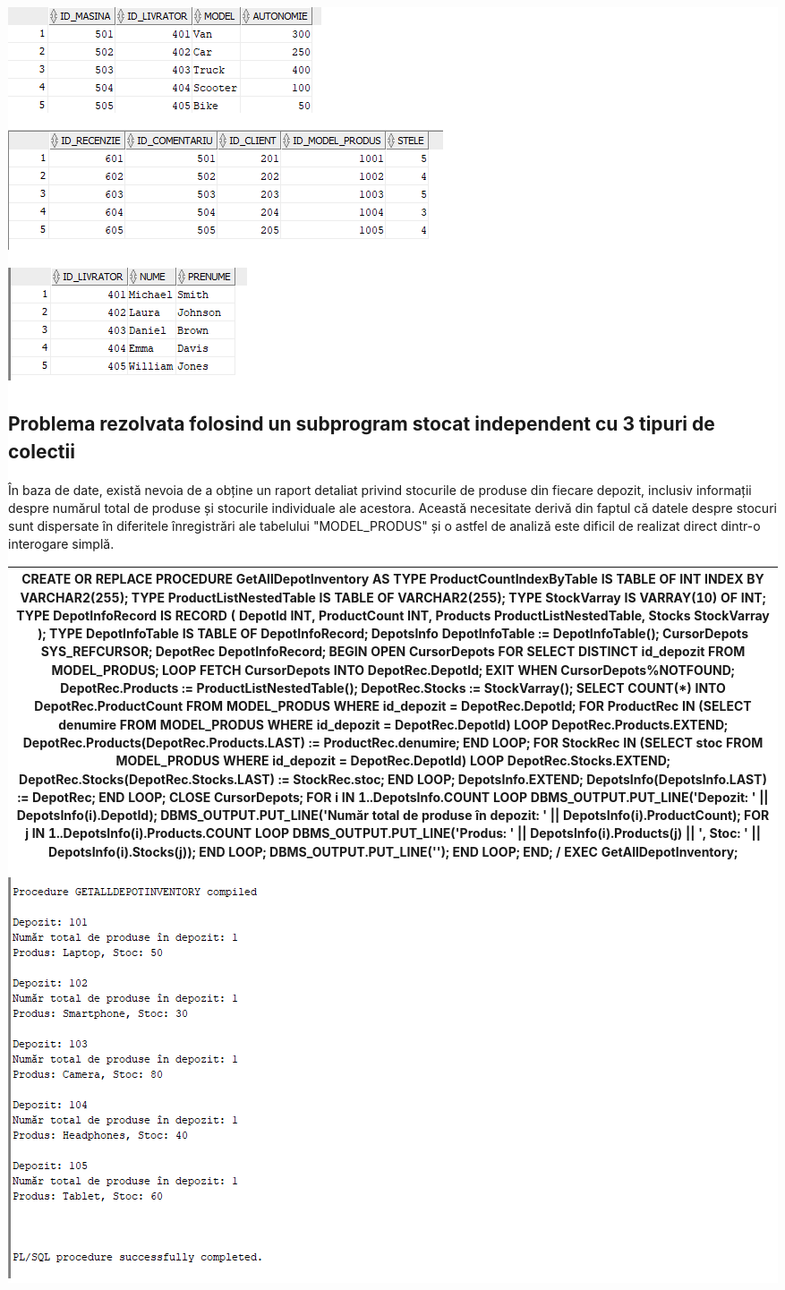 ![O imagine care conține text, Font, captură de ecran, număr Descriere generată automat](media/7c7e045b3bf5df778ee84e102ca8e7e4.png)

![O imagine care conține text, captură de ecran, număr, Font Descriere generată automat](media/f769037e2628915ddc54d6c9e7476ad0.png)

![O imagine care conține text, captură de ecran, Font, număr Descriere generată automat](media/21609d9175a46c10efd41235b42eb1ef.png)

## Problema rezolvata folosind un subprogram stocat independent cu 3 tipuri de colectii

În baza de date, există nevoia de a obține un raport detaliat privind stocurile de produse din fiecare depozit, inclusiv informații despre numărul total de produse și stocurile individuale ale acestora. Această necesitate derivă din faptul că datele despre stocuri sunt dispersate în diferitele înregistrări ale tabelului "MODEL_PRODUS" și o astfel de analiză este dificil de realizat direct dintr-o interogare simplă.

| CREATE OR REPLACE PROCEDURE GetAllDepotInventory AS  TYPE ProductCountIndexByTable IS TABLE OF INT INDEX BY VARCHAR2(255);  TYPE ProductListNestedTable IS TABLE OF VARCHAR2(255);  TYPE StockVarray IS VARRAY(10) OF INT;    TYPE DepotInfoRecord IS RECORD (  DepotId INT,  ProductCount INT,  Products ProductListNestedTable,  Stocks StockVarray  );   TYPE DepotInfoTable IS TABLE OF DepotInfoRecord;  DepotsInfo DepotInfoTable := DepotInfoTable();  CursorDepots SYS_REFCURSOR;  DepotRec DepotInfoRecord; BEGIN  OPEN CursorDepots FOR  SELECT DISTINCT id_depozit FROM MODEL_PRODUS;   LOOP  FETCH CursorDepots INTO DepotRec.DepotId;  EXIT WHEN CursorDepots%NOTFOUND;   DepotRec.Products := ProductListNestedTable();  DepotRec.Stocks := StockVarray();   SELECT COUNT(\*)  INTO DepotRec.ProductCount  FROM MODEL_PRODUS  WHERE id_depozit = DepotRec.DepotId;   FOR ProductRec IN (SELECT denumire FROM MODEL_PRODUS WHERE id_depozit = DepotRec.DepotId) LOOP  DepotRec.Products.EXTEND;  DepotRec.Products(DepotRec.Products.LAST) := ProductRec.denumire;  END LOOP;   FOR StockRec IN (SELECT stoc FROM MODEL_PRODUS WHERE id_depozit = DepotRec.DepotId) LOOP  DepotRec.Stocks.EXTEND;  DepotRec.Stocks(DepotRec.Stocks.LAST) := StockRec.stoc;  END LOOP;   DepotsInfo.EXTEND;  DepotsInfo(DepotsInfo.LAST) := DepotRec;  END LOOP;   CLOSE CursorDepots;   FOR i IN 1..DepotsInfo.COUNT LOOP  DBMS_OUTPUT.PUT_LINE('Depozit: ' \|\| DepotsInfo(i).DepotId);  DBMS_OUTPUT.PUT_LINE('Număr total de produse în depozit: ' \|\| DepotsInfo(i).ProductCount);   FOR j IN 1..DepotsInfo(i).Products.COUNT LOOP  DBMS_OUTPUT.PUT_LINE('Produs: ' \|\| DepotsInfo(i).Products(j) \|\| ', Stoc: ' \|\| DepotsInfo(i).Stocks(j));  END LOOP;   DBMS_OUTPUT.PUT_LINE('');  END LOOP; END; /  EXEC GetAllDepotInventory; |
|-----------------------------------------------------------------------------------------------------------------------------------------------------------------------------------------------------------------------------------------------------------------------------------------------------------------------------------------------------------------------------------------------------------------------------------------------------------------------------------------------------------------------------------------------------------------------------------------------------------------------------------------------------------------------------------------------------------------------------------------------------------------------------------------------------------------------------------------------------------------------------------------------------------------------------------------------------------------------------------------------------------------------------------------------------------------------------------------------------------------------------------------------------------------------------------------------------------------------------------------------------------------------------------------------------------------------------------------------------------------------------------------------------------------------------------------------------------------------------------------------------------------------------------------------------------------------------------------------------------------------------------------------------------------------------------------------------------------------------------------------------------------------------------------------------------------------------------------|

![O imagine care conține text, captură de ecran, Font, document Descriere generată automat](media/3c4054a8d0b4d0492b008aabfdf845ea.png)

